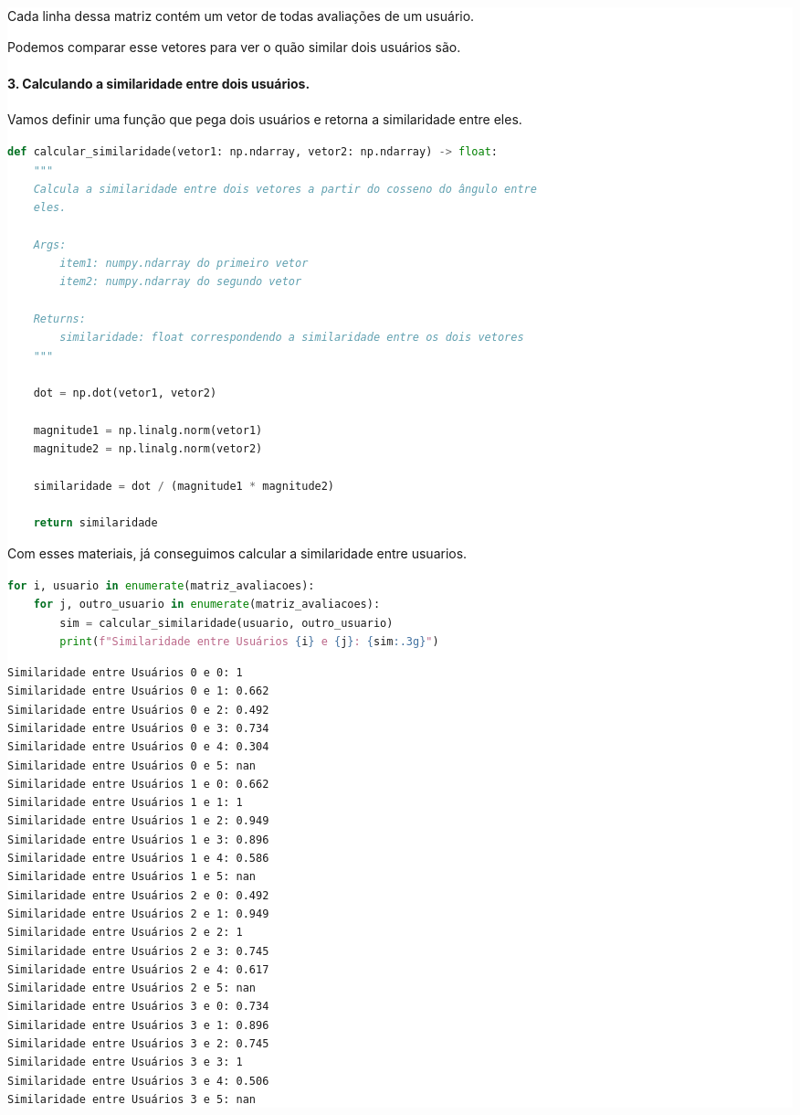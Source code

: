 
Cada linha dessa matriz contém um vetor de todas avaliações de um usuário.

Podemos comparar esse vetores para ver o quão similar dois usuários são.

#### 3. Calculando a similaridade entre dois usuários.

Vamos definir uma função que pega dois usuários e retorna a similaridade entre eles.


```python
def calcular_similaridade(vetor1: np.ndarray, vetor2: np.ndarray) -> float:
    """
    Calcula a similaridade entre dois vetores a partir do cosseno do ângulo entre
    eles.

    Args:
        item1: numpy.ndarray do primeiro vetor
        item2: numpy.ndarray do segundo vetor

    Returns:
        similaridade: float correspondendo a similaridade entre os dois vetores
    """

    dot = np.dot(vetor1, vetor2)
    
    magnitude1 = np.linalg.norm(vetor1)
    magnitude2 = np.linalg.norm(vetor2)

    similaridade = dot / (magnitude1 * magnitude2)

    return similaridade
```

Com esses materiais, já conseguimos calcular a similaridade entre usuarios.


```python
for i, usuario in enumerate(matriz_avaliacoes):
    for j, outro_usuario in enumerate(matriz_avaliacoes):
        sim = calcular_similaridade(usuario, outro_usuario)
        print(f"Similaridade entre Usuários {i} e {j}: {sim:.3g}")
```

    Similaridade entre Usuários 0 e 0: 1
    Similaridade entre Usuários 0 e 1: 0.662
    Similaridade entre Usuários 0 e 2: 0.492
    Similaridade entre Usuários 0 e 3: 0.734
    Similaridade entre Usuários 0 e 4: 0.304
    Similaridade entre Usuários 0 e 5: nan
    Similaridade entre Usuários 1 e 0: 0.662
    Similaridade entre Usuários 1 e 1: 1
    Similaridade entre Usuários 1 e 2: 0.949
    Similaridade entre Usuários 1 e 3: 0.896
    Similaridade entre Usuários 1 e 4: 0.586
    Similaridade entre Usuários 1 e 5: nan
    Similaridade entre Usuários 2 e 0: 0.492
    Similaridade entre Usuários 2 e 1: 0.949
    Similaridade entre Usuários 2 e 2: 1
    Similaridade entre Usuários 2 e 3: 0.745
    Similaridade entre Usuários 2 e 4: 0.617
    Similaridade entre Usuários 2 e 5: nan
    Similaridade entre Usuários 3 e 0: 0.734
    Similaridade entre Usuários 3 e 1: 0.896
    Similaridade entre Usuários 3 e 2: 0.745
    Similaridade entre Usuários 3 e 3: 1
    Similaridade entre Usuários 3 e 4: 0.506
    Similaridade entre Usuários 3 e 5: nan